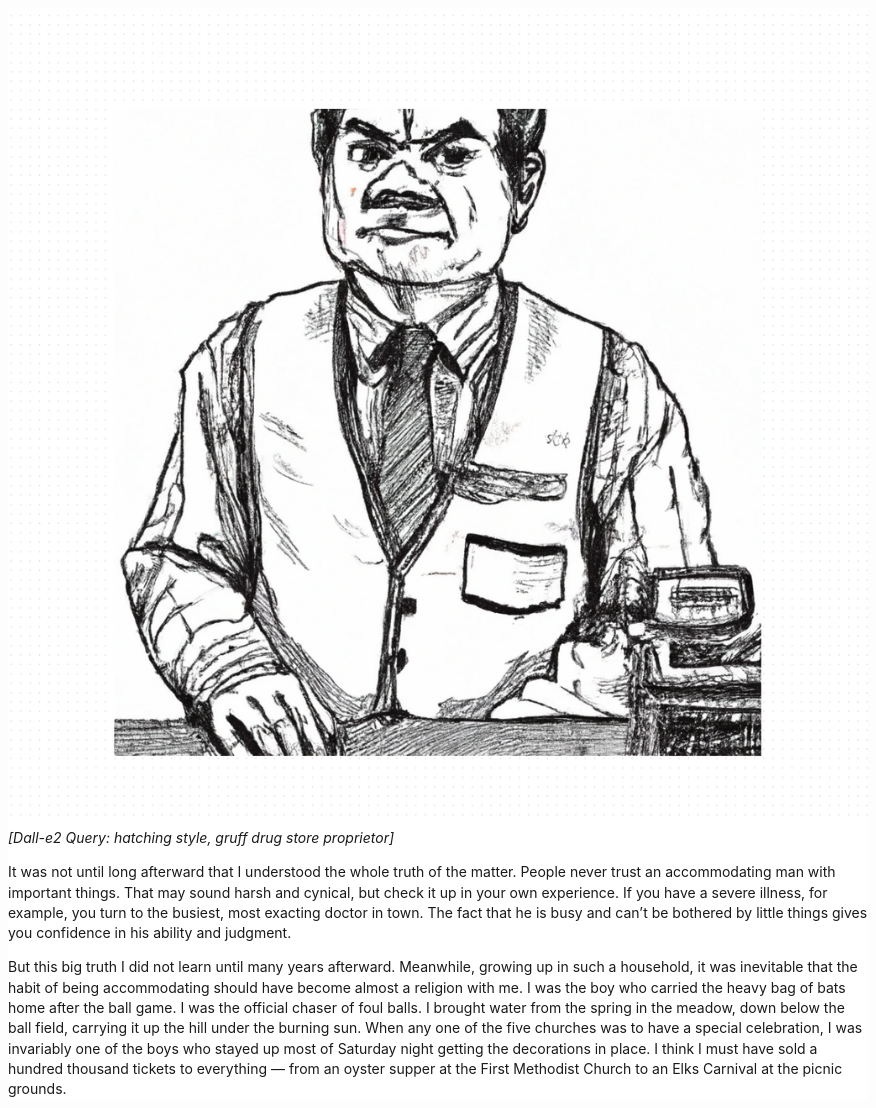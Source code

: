 ![Dall-e2 Query: hatching style, gruff drug store proprietor](/assets/docMeadows.png)
*[Dall-e2 Query: hatching style, gruff drug store proprietor]*

It was not until long afterward that I understood the whole truth of the matter. People never trust an accommodating man with important things. That may sound harsh and cynical, but check it up in your own experience. If you have a severe illness, for example, you turn to the busiest, most exacting doctor in town. The fact that he is busy and can’t be bothered by little things gives you confidence in his ability and judgment.

But this big truth I did not learn until many years afterward. Meanwhile, growing up in such a household, it was inevitable that the habit of being accommodating should have become almost a religion with me. I was the boy who carried the heavy bag of bats home after the ball game. I was the official chaser of foul balls. I brought water from the spring in the meadow, down below the ball field, carrying it up the hill under the burning sun. When any one of the five churches was to have a special celebration, I was invariably one of the boys who stayed up most of Saturday night getting the decorations in place. I think I must have sold a hundred thousand tickets to everything — from an oyster supper at the First Methodist Church to an Elks Carnival at the picnic grounds.
